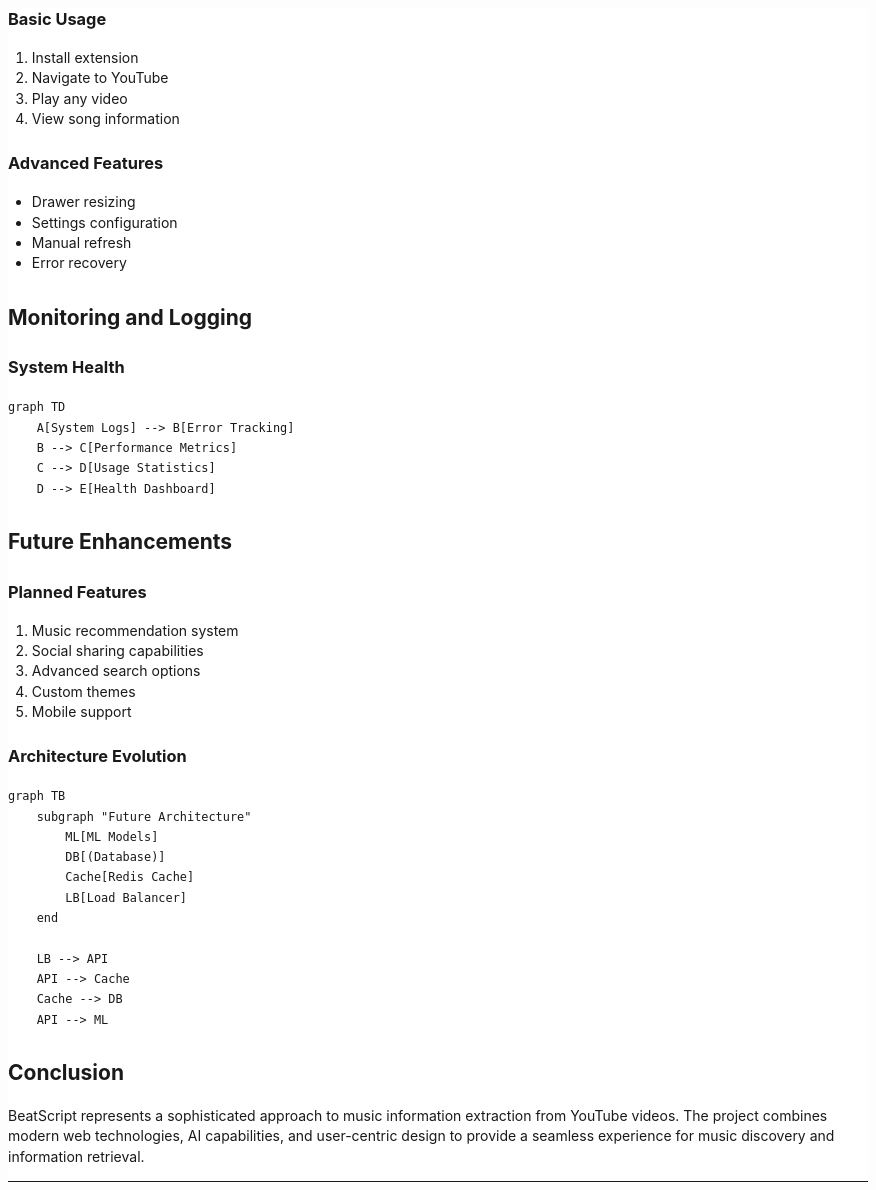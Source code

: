 ### Basic Usage
1. Install extension
2. Navigate to YouTube
3. Play any video
4. View song information

### Advanced Features
- Drawer resizing
- Settings configuration
- Manual refresh
- Error recovery

## Monitoring and Logging

### System Health
```mermaid
graph TD
    A[System Logs] --> B[Error Tracking]
    B --> C[Performance Metrics]
    C --> D[Usage Statistics]
    D --> E[Health Dashboard]
```

## Future Enhancements

### Planned Features
1. Music recommendation system
2. Social sharing capabilities
3. Advanced search options
4. Custom themes
5. Mobile support

### Architecture Evolution
```mermaid
graph TB
    subgraph "Future Architecture"
        ML[ML Models]
        DB[(Database)]
        Cache[Redis Cache]
        LB[Load Balancer]
    end
    
    LB --> API
    API --> Cache
    Cache --> DB
    API --> ML
```

## Conclusion
BeatScript represents a sophisticated approach to music information extraction from YouTube videos. The project combines modern web technologies, AI capabilities, and user-centric design to provide a seamless experience for music discovery and information retrieval.

---